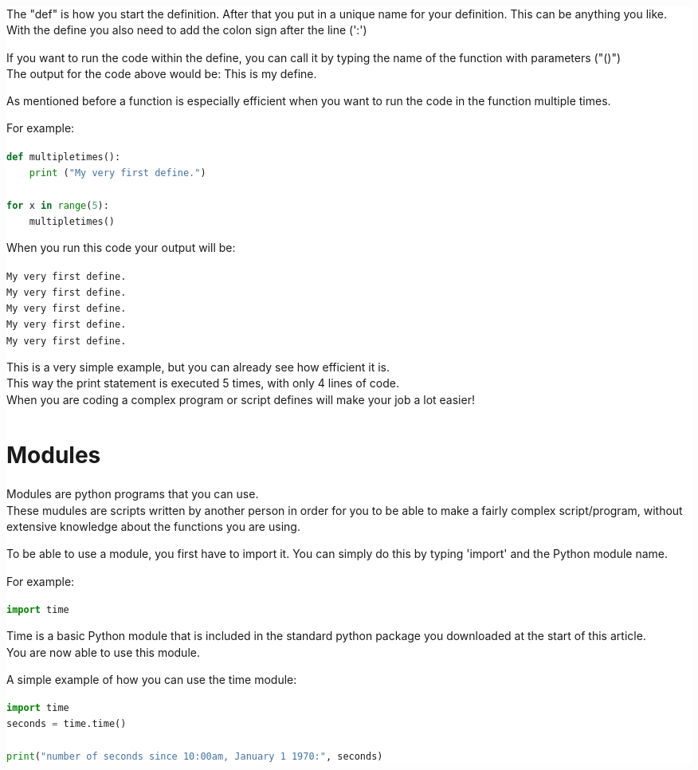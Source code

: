 The "def" is how you start the definition. After that you put in a unique name for your definition. This can be anything you like.  
With the define you also need to add the colon sign after the line (':')  

If you want to run the code within the define, you can call it by typing the name of the function with parameters ("()")  
The output for the code above would be: This is my define.  

As mentioned before a function is especially efficient when you want to run the code in the function multiple times.

For example:  
```python
def multipletimes():
    print ("My very first define.")

for x in range(5):
    multipletimes()
```

When you run this code your output will be:  
```python
My very first define.
My very first define.
My very first define.
My very first define.
My very first define.
```

This is a very simple example, but you can already see how efficient it is.  
This way the print statement is executed 5 times, with only 4 lines of code.  
When you are coding a complex program or script defines will make your job a lot easier!  

# Modules
Modules are python programs that you can use.  
These mudules are scripts written by another person in order for you to be able to make a fairly complex script/program, without extensive knowledge about the functions you are using.  

To be able to use a module, you first have to import it. You can simply do this by typing 'import' and the Python module name.

For example:   
```python
import time
```

Time is a basic Python module that is included in the standard python package you downloaded at the start of this article.  
You are now able to use this module.  

A simple example of how you can use the time module:  
```python
import time
seconds = time.time()

print("number of seconds since 10:00am, January 1 1970:", seconds)
```
